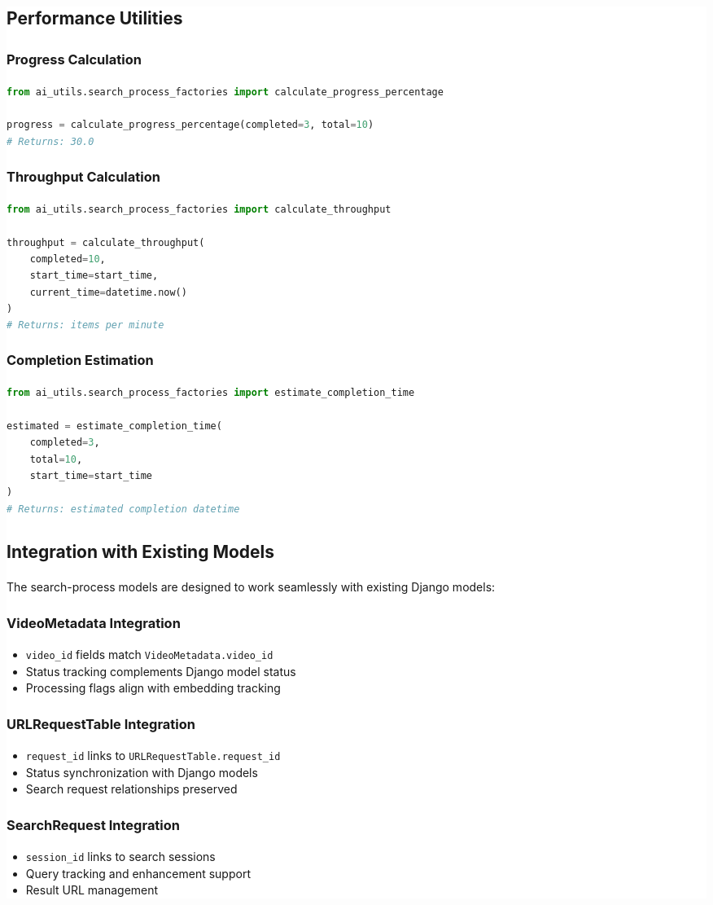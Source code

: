 ## Performance Utilities

### Progress Calculation
```python
from ai_utils.search_process_factories import calculate_progress_percentage

progress = calculate_progress_percentage(completed=3, total=10)
# Returns: 30.0
```

### Throughput Calculation
```python
from ai_utils.search_process_factories import calculate_throughput

throughput = calculate_throughput(
    completed=10,
    start_time=start_time,
    current_time=datetime.now()
)
# Returns: items per minute
```

### Completion Estimation
```python
from ai_utils.search_process_factories import estimate_completion_time

estimated = estimate_completion_time(
    completed=3,
    total=10,
    start_time=start_time
)
# Returns: estimated completion datetime
```

## Integration with Existing Models

The search-process models are designed to work seamlessly with existing Django models:

### VideoMetadata Integration
- `video_id` fields match `VideoMetadata.video_id`
- Status tracking complements Django model status
- Processing flags align with embedding tracking

### URLRequestTable Integration  
- `request_id` links to `URLRequestTable.request_id`
- Status synchronization with Django models
- Search request relationships preserved

### SearchRequest Integration
- `session_id` links to search sessions
- Query tracking and enhancement support
- Result URL management
